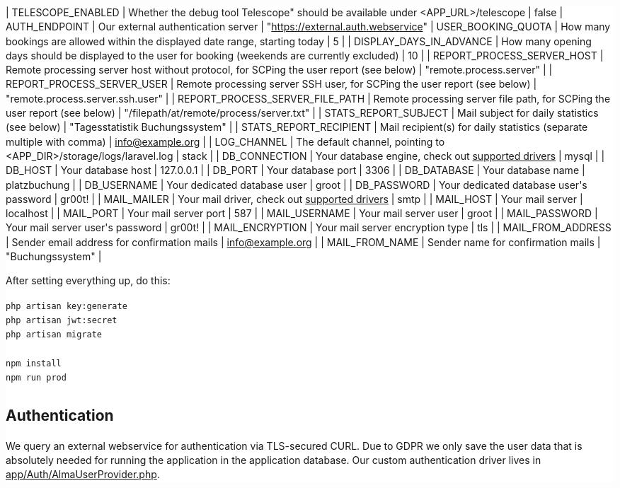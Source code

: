 | TELESCOPE_ENABLED | Whether the debug tool Telescope" should be available under &lt;APP_URL&gt;/telescope | false
| AUTH_ENDPOINT | Our external authentication server | "https://external.auth.webservice"
| USER_BOOKING_QUOTA | How many bookings are allowed within the displayed date range, starting today | 5 |
| DISPLAY_DAYS_IN_ADVANCE | How many opening days should be displayed to the user for booking (weekends are currently excluded) | 10 |
| REPORT_PROCESS_SERVER_HOST | Remote processing server host without protocol, for SCPing the user report (see below) | "remote.process.server" |
| REPORT_PROCESS_SERVER_USER | Remote processing server SSH user, for SCPing the user report (see below) | "remote.process.server.ssh.user" |
| REPORT_PROCESS_SERVER_FILE_PATH | Remote processing server file path, for SCPing the user report (see below) | "/filepath/at/remote/process/server.txt" |
| STATS_REPORT_SUBJECT | Mail subject for daily statistics (see below) | "Tagesstatistik Buchungssystem" |
| STATS_REPORT_RECIPIENT | Mail recipient(s) for daily statistics (separate multiple with comma) | info@example.org |
| LOG_CHANNEL | The default channel, pointing to &lt;APP_DIR&gt;/storage/logs/laravel.log | stack |
| DB_CONNECTION | Your database engine, check out [supported drivers](https://laravel.com/docs/7.x/database) | mysql |
| DB_HOST | Your database host | 127.0.0.1 |
| DB_PORT | Your database port | 3306 |
| DB_DATABASE | Your database name | platzbuchung |
| DB_USERNAME | Your dedicated database user | groot |
| DB_PASSWORD | Your dedicated database user's password  | gr00t! |
| MAIL_MAILER | Your mail driver, check out [supported drivers](https://laravel.com/docs/7.x/mail) | smtp |
| MAIL_HOST | Your mail server | localhost  |
| MAIL_PORT | Your mail server port | 587 |
| MAIL_USERNAME | Your mail server user | groot |
| MAIL_PASSWORD | Your mail server user's password | gr00t! |
| MAIL_ENCRYPTION | Your mail server encryption type | tls |
| MAIL_FROM_ADDRESS | Sender email address for confirmation mails | info@example.org |
| MAIL_FROM_NAME | Sender name for confirmation mails | "Buchungssystem" |

After setting everything up, do this:
````
php artisan key:generate
php artisan jwt:secret
php artisan migrate

npm install
npm run prod
````

## Authentication
We query an external webservice for authentication via TLS-secured CURL. Due to GDPR 
we only save the user data that is absolutely needed for running the application in the 
application database. Our custom authentication driver lives in 
[app/Auth/AlmaUserProvider.php](app/Auth/AlmaUserProvider.php).
